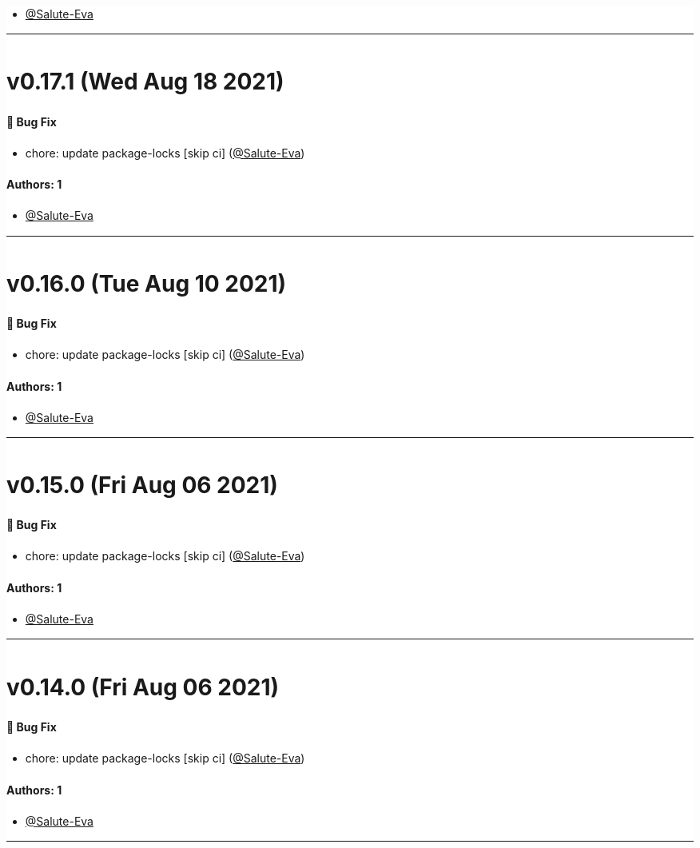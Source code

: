 - [@Salute-Eva](https://github.com/Salute-Eva)

---

# v0.17.1 (Wed Aug 18 2021)

#### 🐛 Bug Fix

- chore: update package-locks \[skip ci\] ([@Salute-Eva](https://github.com/Salute-Eva))

#### Authors: 1

- [@Salute-Eva](https://github.com/Salute-Eva)

---

# v0.16.0 (Tue Aug 10 2021)

#### 🐛 Bug Fix

- chore: update package-locks \[skip ci\] ([@Salute-Eva](https://github.com/Salute-Eva))

#### Authors: 1

- [@Salute-Eva](https://github.com/Salute-Eva)

---

# v0.15.0 (Fri Aug 06 2021)

#### 🐛 Bug Fix

- chore: update package-locks \[skip ci\] ([@Salute-Eva](https://github.com/Salute-Eva))

#### Authors: 1

- [@Salute-Eva](https://github.com/Salute-Eva)

---

# v0.14.0 (Fri Aug 06 2021)

#### 🐛 Bug Fix

- chore: update package-locks \[skip ci\] ([@Salute-Eva](https://github.com/Salute-Eva))

#### Authors: 1

- [@Salute-Eva](https://github.com/Salute-Eva)

---
